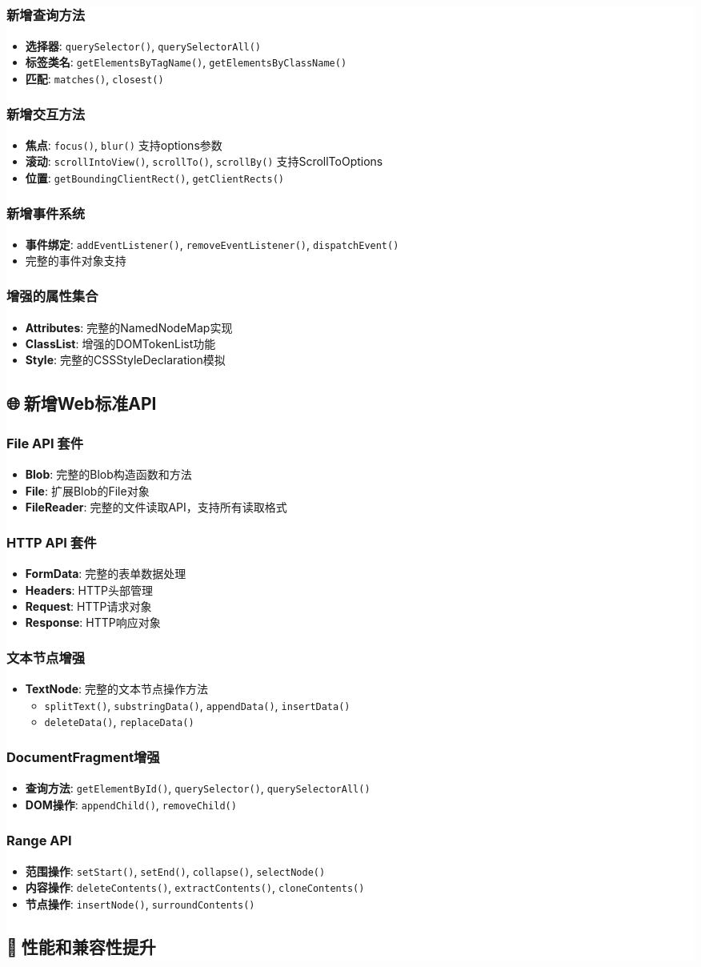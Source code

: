 ### 新增查询方法
- **选择器**: `querySelector()`, `querySelectorAll()`
- **标签类名**: `getElementsByTagName()`, `getElementsByClassName()`
- **匹配**: `matches()`, `closest()`

### 新增交互方法
- **焦点**: `focus()`, `blur()` 支持options参数
- **滚动**: `scrollIntoView()`, `scrollTo()`, `scrollBy()` 支持ScrollToOptions
- **位置**: `getBoundingClientRect()`, `getClientRects()`

### 新增事件系统
- **事件绑定**: `addEventListener()`, `removeEventListener()`, `dispatchEvent()`
- 完整的事件对象支持

### 增强的属性集合
- **Attributes**: 完整的NamedNodeMap实现
- **ClassList**: 增强的DOMTokenList功能
- **Style**: 完整的CSSStyleDeclaration模拟

## 🌐 新增Web标准API

### File API 套件
- **Blob**: 完整的Blob构造函数和方法
- **File**: 扩展Blob的File对象
- **FileReader**: 完整的文件读取API，支持所有读取格式

### HTTP API 套件  
- **FormData**: 完整的表单数据处理
- **Headers**: HTTP头部管理
- **Request**: HTTP请求对象
- **Response**: HTTP响应对象

### 文本节点增强
- **TextNode**: 完整的文本节点操作方法
  - `splitText()`, `substringData()`, `appendData()`, `insertData()`
  - `deleteData()`, `replaceData()`

### DocumentFragment增强
- **查询方法**: `getElementById()`, `querySelector()`, `querySelectorAll()`
- **DOM操作**: `appendChild()`, `removeChild()`

### Range API
- **范围操作**: `setStart()`, `setEnd()`, `collapse()`, `selectNode()`
- **内容操作**: `deleteContents()`, `extractContents()`, `cloneContents()`
- **节点操作**: `insertNode()`, `surroundContents()`

## 🚀 性能和兼容性提升
